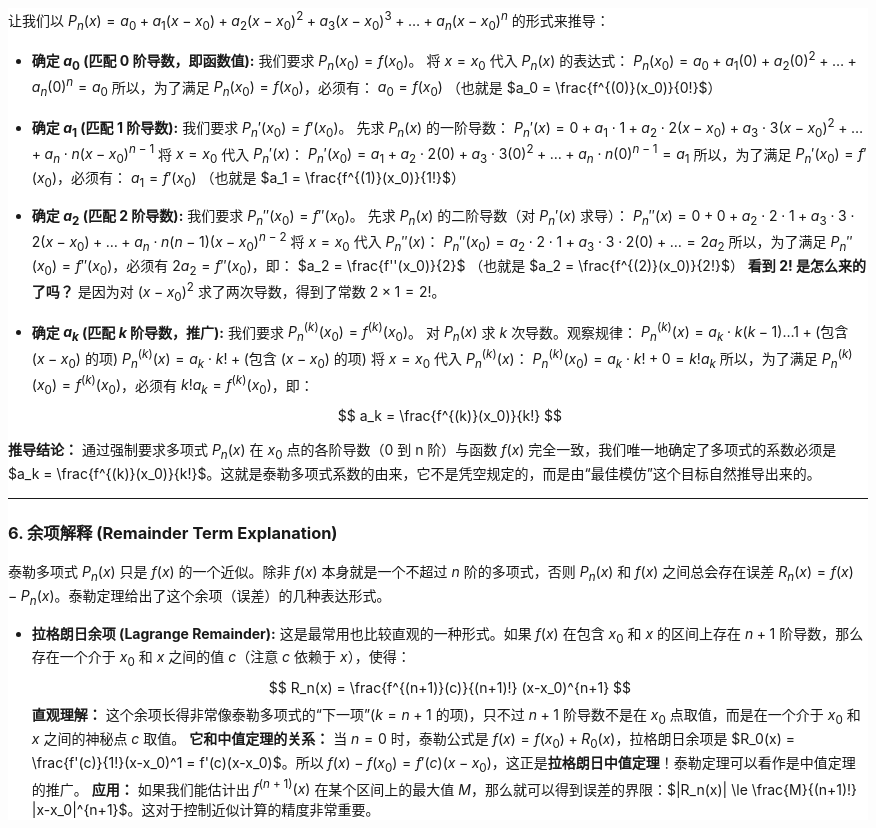 让我们以 $P_n(x) = a_0 + a_1(x-x_0) + a_2(x-x_0)^2 + a_3(x-x_0)^3 + \dots + a_n(x-x_0)^n$ 的形式来推导：

*   **确定 $a_0$ (匹配 0 阶导数，即函数值):**
    我们要求 $P_n(x_0) = f(x_0)$。
    将 $x=x_0$ 代入 $P_n(x)$ 的表达式：
    $P_n(x_0) = a_0 + a_1(0) + a_2(0)^2 + \dots + a_n(0)^n = a_0$
    所以，为了满足 $P_n(x_0) = f(x_0)$，必须有：
    $a_0 = f(x_0)$ （也就是 $a_0 = \frac{f^{(0)}(x_0)}{0!}$）

*   **确定 $a_1$ (匹配 1 阶导数):**
    我们要求 $P_n'(x_0) = f'(x_0)$。
    先求 $P_n(x)$ 的一阶导数：
    $P_n'(x) = 0 + a_1 \cdot 1 + a_2 \cdot 2(x-x_0) + a_3 \cdot 3(x-x_0)^2 + \dots + a_n \cdot n(x-x_0)^{n-1}$
    将 $x=x_0$ 代入 $P_n'(x)$：
    $P_n'(x_0) = a_1 + a_2 \cdot 2(0) + a_3 \cdot 3(0)^2 + \dots + a_n \cdot n(0)^{n-1} = a_1$
    所以，为了满足 $P_n'(x_0) = f'(x_0)$，必须有：
    $a_1 = f'(x_0)$ （也就是 $a_1 = \frac{f^{(1)}(x_0)}{1!}$）

*   **确定 $a_2$ (匹配 2 阶导数):**
    我们要求 $P_n''(x_0) = f''(x_0)$。
    先求 $P_n(x)$ 的二阶导数（对 $P_n'(x)$ 求导）：
    $P_n''(x) = 0 + 0 + a_2 \cdot 2 \cdot 1 + a_3 \cdot 3 \cdot 2 (x-x_0) + \dots + a_n \cdot n(n-1)(x-x_0)^{n-2}$
    将 $x=x_0$ 代入 $P_n''(x)$：
    $P_n''(x_0) = a_2 \cdot 2 \cdot 1 + a_3 \cdot 3 \cdot 2 (0) + \dots = 2a_2$
    所以，为了满足 $P_n''(x_0) = f''(x_0)$，必须有 $2a_2 = f''(x_0)$，即：
    $a_2 = \frac{f''(x_0)}{2}$ （也就是 $a_2 = \frac{f^{(2)}(x_0)}{2!}$）
    **看到 $2!$ 是怎么来的了吗？** 是因为对 $(x-x_0)^2$ 求了两次导数，得到了常数 $2 \times 1 = 2!$。

*   **确定 $a_k$ (匹配 $k$ 阶导数，推广):**
    我们要求 $P_n^{(k)}(x_0) = f^{(k)}(x_0)$。
    对 $P_n(x)$ 求 $k$ 次导数。观察规律：
    $P_n^{(k)}(x) = a_k \cdot k(k-1)\dots 1 + (\text{包含 } (x-x_0) \text{ 的项})$
    $P_n^{(k)}(x) = a_k \cdot k! + (\text{包含 } (x-x_0) \text{ 的项})$
    将 $x=x_0$ 代入 $P_n^{(k)}(x)$：
    $P_n^{(k)}(x_0) = a_k \cdot k! + 0 = k! a_k$
    所以，为了满足 $P_n^{(k)}(x_0) = f^{(k)}(x_0)$，必须有 $k! a_k = f^{(k)}(x_0)$，即：
    $$ a_k = \frac{f^{(k)}(x_0)}{k!} $$

**推导结论：** 通过强制要求多项式 $P_n(x)$ 在 $x_0$ 点的各阶导数（0 到 n 阶）与函数 $f(x)$ 完全一致，我们唯一地确定了多项式的系数必须是 $a_k = \frac{f^{(k)}(x_0)}{k!}$。这就是泰勒多项式系数的由来，它不是凭空规定的，而是由“最佳模仿”这个目标自然推导出来的。

---

### 6. 余项解释 (Remainder Term Explanation)

泰勒多项式 $P_n(x)$ 只是 $f(x)$ 的一个近似。除非 $f(x)$ 本身就是一个不超过 $n$ 阶的多项式，否则 $P_n(x)$ 和 $f(x)$ 之间总会存在误差 $R_n(x) = f(x) - P_n(x)$。泰勒定理给出了这个余项（误差）的几种表达形式。

*   **拉格朗日余项 (Lagrange Remainder):**
    这是最常用也比较直观的一种形式。如果 $f(x)$ 在包含 $x_0$ 和 $x$ 的区间上存在 $n+1$ 阶导数，那么存在一个介于 $x_0$ 和 $x$ 之间的值 $c$（注意 $c$ 依赖于 $x$），使得：
    $$ R_n(x) = \frac{f^{(n+1)}(c)}{(n+1)!} (x-x_0)^{n+1} $$
    **直观理解：** 这个余项长得非常像泰勒多项式的“下一项”($k=n+1$ 的项)，只不过 $n+1$ 阶导数不是在 $x_0$ 点取值，而是在一个介于 $x_0$ 和 $x$ 之间的神秘点 $c$ 取值。
    **它和中值定理的关系：** 当 $n=0$ 时，泰勒公式是 $f(x) = f(x_0) + R_0(x)$，拉格朗日余项是 $R_0(x) = \frac{f'(c)}{1!}(x-x_0)^1 = f'(c)(x-x_0)$。所以 $f(x) - f(x_0) = f'(c)(x-x_0)$，这正是**拉格朗日中值定理**！泰勒定理可以看作是中值定理的推广。
    **应用：** 如果我们能估计出 $f^{(n+1)}(x)$ 在某个区间上的最大值 $M$，那么就可以得到误差的界限：$|R_n(x)| \le \frac{M}{(n+1)!} |x-x_0|^{n+1}$。这对于控制近似计算的精度非常重要。

